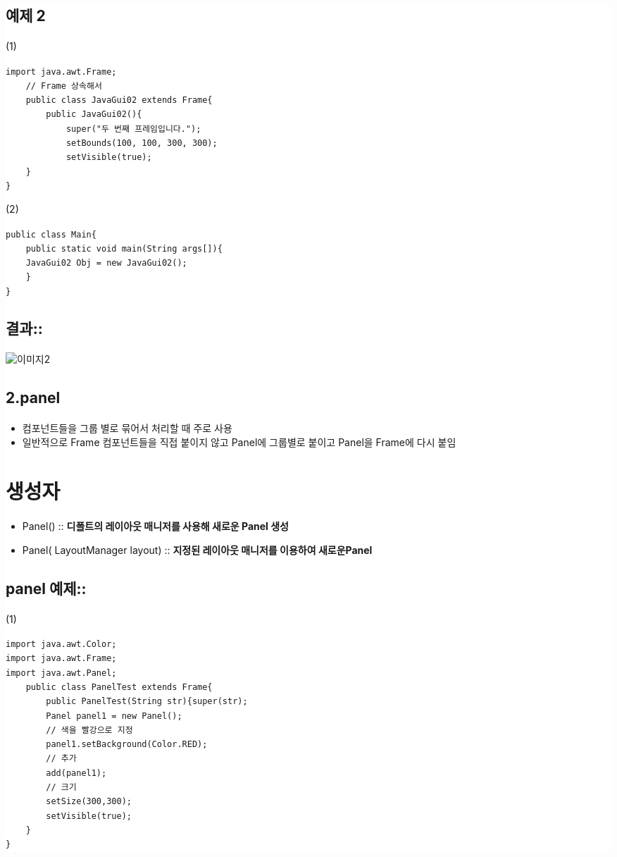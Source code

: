## 예제 2

(1)

    import java.awt.Frame;
	    // Frame 상속해서
	    public class JavaGui02 extends Frame{
		    public JavaGui02(){
			    super("두 번째 프레임입니다.");
			    setBounds(100, 100, 300, 300);
			    setVisible(true);
		}
	}

(2)

    public class Main{
	    public static void main(String args[]){
	    JavaGui02 Obj = new JavaGui02();
		}
	}
	

## 결과::


<img src="https://miro.medium.com/max/286/1*QDu7jDxT07OpHH1pJ_E9AA.png" width="225px" height="150px" title="px(픽셀) 크기 설정" alt="이미지2"><br/>

## 2.panel

-   컴포넌트들을 그룹 별로 묶어서 처리할 때 주로 사용
-   일반적으로 Frame 컴포넌트들을 직접 붙이지 않고 Panel에 그룹별로 붙이고 Panel을 Frame에 다시 붙임

# 생성자

-   Panel() ::  **디폴트의 레이아웃 매니저를 사용해 새로운 Panel 생성**

-   Panel( LayoutManager layout) ::  **지정된 레이아웃 매니저를 이용하여 새로운Panel**

## panel 예제::

(1)

    import java.awt.Color;
    import java.awt.Frame;
    import java.awt.Panel;
	    public class PanelTest extends Frame{
		    public PanelTest(String str){super(str);
		    Panel panel1 = new Panel();
		    // 색을 빨강으로 지정
		    panel1.setBackground(Color.RED);
		    // 추가
		    add(panel1);
		    // 크기
		    setSize(300,300);
		    setVisible(true);
		}
	}
